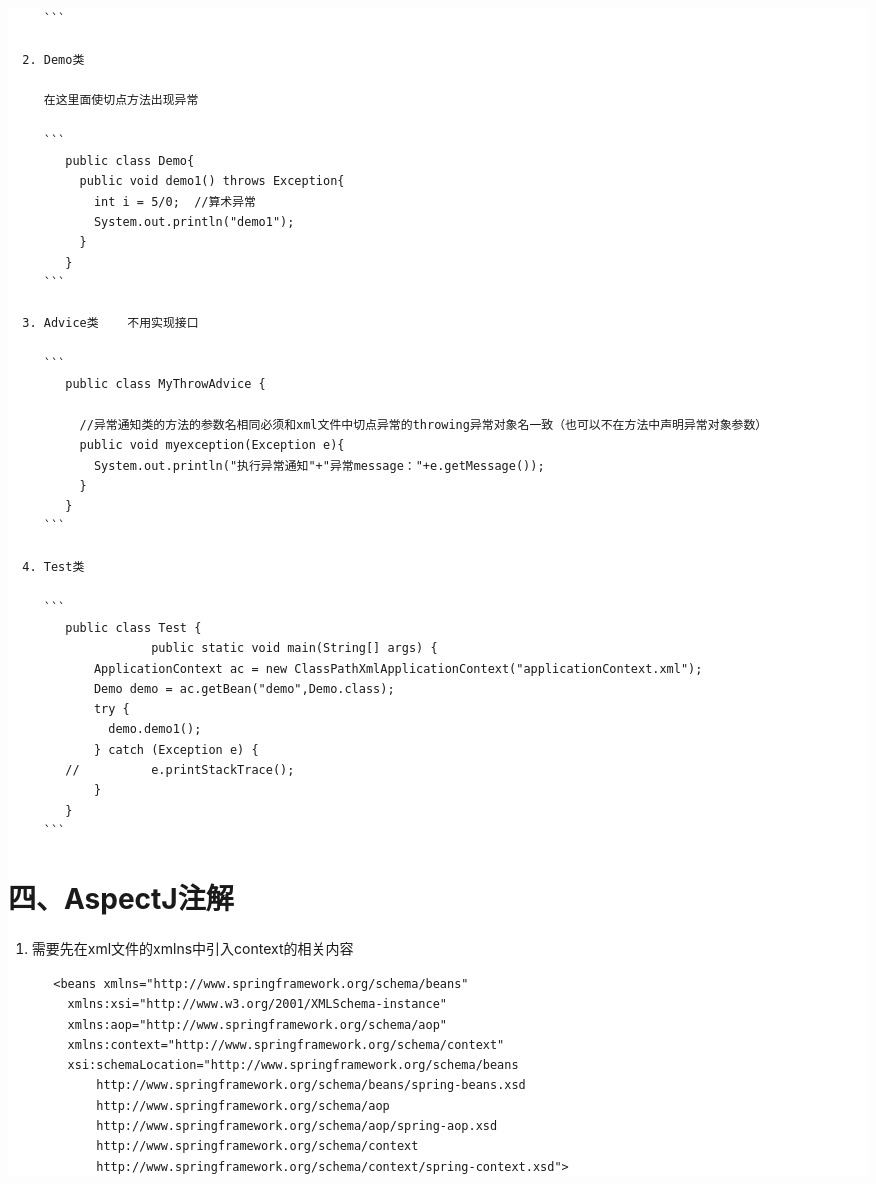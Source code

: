          ```
         
      2. Demo类
         
         在这里面使切点方法出现异常
         
         ```
            public class Demo{  
              public void demo1() throws Exception{
                int i = 5/0;  //算术异常
                System.out.println("demo1");
              }
            }
         ```
         
      3. Advice类    不用实现接口
      
         ```
            public class MyThrowAdvice {
	
              //异常通知类的方法的参数名相同必须和xml文件中切点异常的throwing异常对象名一致（也可以不在方法中声明异常对象参数）
              public void myexception(Exception e){
                System.out.println("执行异常通知"+"异常message："+e.getMessage());
              }
            }
         ```
         
      4. Test类
      
         ```
            public class Test {
              			public static void main(String[] args) {
                ApplicationContext ac = new ClassPathXmlApplicationContext("applicationContext.xml");
                Demo demo = ac.getBean("demo",Demo.class);
                try {
                  demo.demo1();
                } catch (Exception e) {
            //			e.printStackTrace();
                }
            }
         ```

# 四、AspectJ注解

1. 需要先在xml文件的xmlns中引入context的相关内容

   ```
      <beans xmlns="http://www.springframework.org/schema/beans"
        xmlns:xsi="http://www.w3.org/2001/XMLSchema-instance"
        xmlns:aop="http://www.springframework.org/schema/aop"
        xmlns:context="http://www.springframework.org/schema/context"
        xsi:schemaLocation="http://www.springframework.org/schema/beans
            http://www.springframework.org/schema/beans/spring-beans.xsd
            http://www.springframework.org/schema/aop
            http://www.springframework.org/schema/aop/spring-aop.xsd
            http://www.springframework.org/schema/context
            http://www.springframework.org/schema/context/spring-context.xsd">
   ```
   